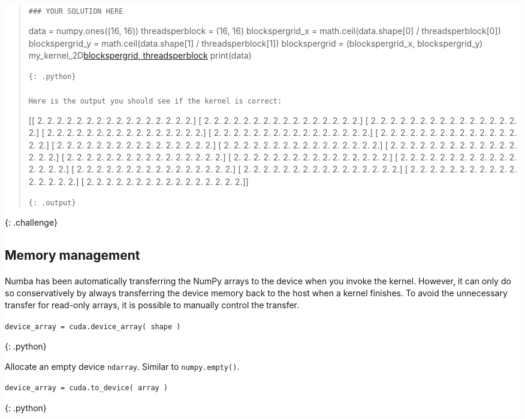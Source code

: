 >     ### YOUR SOLUTION HERE
>  
> data = numpy.ones((16, 16))
> threadsperblock = (16, 16)
> blockspergrid_x = math.ceil(data.shape[0] / threadsperblock[0])
> blockspergrid_y = math.ceil(data.shape[1] / threadsperblock[1])
> blockspergrid = (blockspergrid_x, blockspergrid_y)
> my_kernel_2D[blockspergrid, threadsperblock](data)
> print(data)
> ~~~
> {: .python}
>
> Here is the output you should see if the kernel is correct:
>
> ~~~
> [[ 2.  2.  2.  2.  2.  2.  2.  2.  2.  2.  2.  2.  2.  2.  2.  2.]
>  [ 2.  2.  2.  2.  2.  2.  2.  2.  2.  2.  2.  2.  2.  2.  2.  2.]
>  [ 2.  2.  2.  2.  2.  2.  2.  2.  2.  2.  2.  2.  2.  2.  2.  2.]
>  [ 2.  2.  2.  2.  2.  2.  2.  2.  2.  2.  2.  2.  2.  2.  2.  2.]
>  [ 2.  2.  2.  2.  2.  2.  2.  2.  2.  2.  2.  2.  2.  2.  2.  2.]
>  [ 2.  2.  2.  2.  2.  2.  2.  2.  2.  2.  2.  2.  2.  2.  2.  2.]
>  [ 2.  2.  2.  2.  2.  2.  2.  2.  2.  2.  2.  2.  2.  2.  2.  2.]
>  [ 2.  2.  2.  2.  2.  2.  2.  2.  2.  2.  2.  2.  2.  2.  2.  2.]
>  [ 2.  2.  2.  2.  2.  2.  2.  2.  2.  2.  2.  2.  2.  2.  2.  2.]
>  [ 2.  2.  2.  2.  2.  2.  2.  2.  2.  2.  2.  2.  2.  2.  2.  2.]
>  [ 2.  2.  2.  2.  2.  2.  2.  2.  2.  2.  2.  2.  2.  2.  2.  2.]
>  [ 2.  2.  2.  2.  2.  2.  2.  2.  2.  2.  2.  2.  2.  2.  2.  2.]
>  [ 2.  2.  2.  2.  2.  2.  2.  2.  2.  2.  2.  2.  2.  2.  2.  2.]
>  [ 2.  2.  2.  2.  2.  2.  2.  2.  2.  2.  2.  2.  2.  2.  2.  2.]
>  [ 2.  2.  2.  2.  2.  2.  2.  2.  2.  2.  2.  2.  2.  2.  2.  2.]
>  [ 2.  2.  2.  2.  2.  2.  2.  2.  2.  2.  2.  2.  2.  2.  2.  2.]]
> ~~~
> {: .output}
{: .challenge}

## Memory management

Numba has been automatically transferring the NumPy arrays to the device when you invoke the kernel. However, it can only do so conservatively 
by always transferring the device memory back to the host when a kernel finishes. To avoid the unnecessary transfer for read-only arrays, 
it is possible to manually control the transfer.

~~~
device_array = cuda.device_array( shape )
~~~
{: .python}

Allocate an empty device `ndarray`. Similar to `numpy.empty()`.

~~~
device_array = cuda.to_device( array )
~~~
{: .python}
